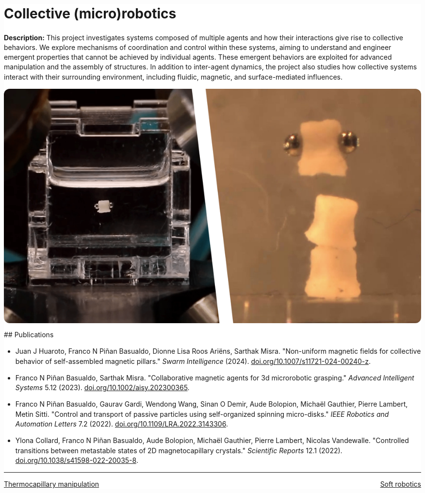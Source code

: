 # Collective (micro)robotics 

**Description:** This project investigates systems composed of multiple agents and how their interactions give rise to collective behaviors. We explore mechanisms of coordination and control within these systems, aiming to understand and engineer emergent properties that cannot be achieved by individual agents. These emergent behaviors are exploited for advanced manipulation and the assembly of structures. In addition to inter-agent dynamics, the project also studies how collective systems interact with their surrounding environment, including fluidic, magnetic, and surface-mediated influences.

<img src="/assets/collab.png" alt="Collective (micro)robotics image" style="width: 100%; height: auto; display: block; margin: 1em 0; border-radius: 12px;">
## Publications

- Juan J Huaroto, Franco N Piñan Basualdo, Dionne Lisa Roos Ariëns, Sarthak Misra. "Non-uniform magnetic fields for collective behavior of self-assembled magnetic pillars." *Swarm Intelligence* (2024). [doi.org/10.1007/s11721-024-00240-z](https://doi.org/10.1007/s11721-024-00240-z).

- Franco N Piñan Basualdo, Sarthak Misra. "Collaborative magnetic agents for 3d microrobotic grasping." *Advanced Intelligent Systems* 5.12 (2023). [doi.org/10.1002/aisy.202300365](https://doi.org/10.1002/aisy.202300365).

- Franco N Piñan Basualdo, Gaurav Gardi, Wendong Wang, Sinan O Demir, Aude Bolopion, Michaël Gauthier, Pierre Lambert, Metin Sitti. "Control and transport of passive particles using self-organized spinning micro-disks." *IEEE Robotics and Automation Letters* 7.2 (2022). [doi.org/10.1109/LRA.2022.3143306](https://doi.org/10.1109/LRA.2022.3143306).

- Ylona Collard, Franco N Piñan Basualdo, Aude Bolopion, Michaël Gauthier, Pierre Lambert, Nicolas Vandewalle. "Controlled transitions between metastable states of 2D magnetocapillary crystals." *Scientific Reports* 12.1 (2022). [doi.org/10.1038/s41598-022-20035-8](https://doi.org/10.1038/s41598-022-20035-8).


---

<div style="display: flex; justify-content: space-between;">
  <a href="/projects/thermocap"> Thermocapillary manipulation</a>
  <a href="/projects/softrob">Soft robotics </a>
</div>